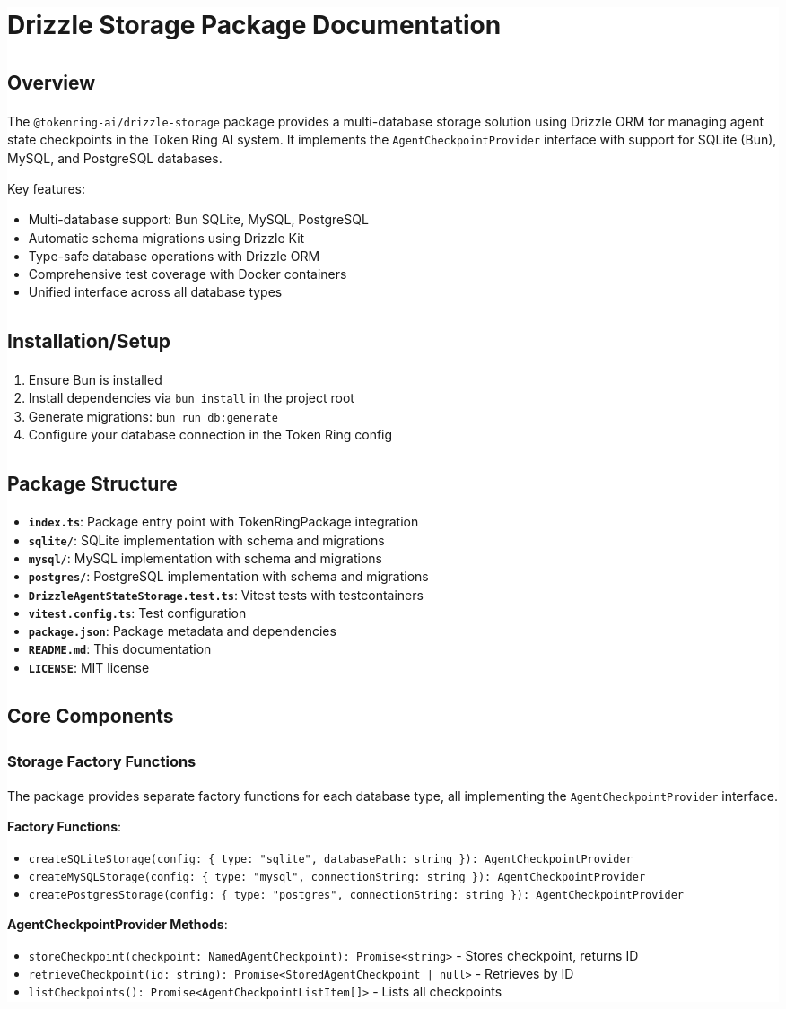 # Drizzle Storage Package Documentation

## Overview

The `@tokenring-ai/drizzle-storage` package provides a multi-database storage solution using Drizzle ORM for managing agent state checkpoints in the Token Ring AI system. It implements the `AgentCheckpointProvider` interface with support for SQLite (Bun), MySQL, and PostgreSQL databases.

Key features:
- Multi-database support: Bun SQLite, MySQL, PostgreSQL
- Automatic schema migrations using Drizzle Kit
- Type-safe database operations with Drizzle ORM
- Comprehensive test coverage with Docker containers
- Unified interface across all database types

## Installation/Setup

1. Ensure Bun is installed
2. Install dependencies via `bun install` in the project root
3. Generate migrations: `bun run db:generate`
4. Configure your database connection in the Token Ring config

## Package Structure

- **`index.ts`**: Package entry point with TokenRingPackage integration
- **`sqlite/`**: SQLite implementation with schema and migrations
- **`mysql/`**: MySQL implementation with schema and migrations
- **`postgres/`**: PostgreSQL implementation with schema and migrations
- **`DrizzleAgentStateStorage.test.ts`**: Vitest tests with testcontainers
- **`vitest.config.ts`**: Test configuration
- **`package.json`**: Package metadata and dependencies
- **`README.md`**: This documentation
- **`LICENSE`**: MIT license

## Core Components

### Storage Factory Functions

The package provides separate factory functions for each database type, all implementing the `AgentCheckpointProvider` interface.

**Factory Functions**:
- `createSQLiteStorage(config: { type: "sqlite", databasePath: string }): AgentCheckpointProvider`
- `createMySQLStorage(config: { type: "mysql", connectionString: string }): AgentCheckpointProvider`
- `createPostgresStorage(config: { type: "postgres", connectionString: string }): AgentCheckpointProvider`

**AgentCheckpointProvider Methods**:
- `storeCheckpoint(checkpoint: NamedAgentCheckpoint): Promise<string>` - Stores checkpoint, returns ID
- `retrieveCheckpoint(id: string): Promise<StoredAgentCheckpoint | null>` - Retrieves by ID
- `listCheckpoints(): Promise<AgentCheckpointListItem[]>` - Lists all checkpoints
